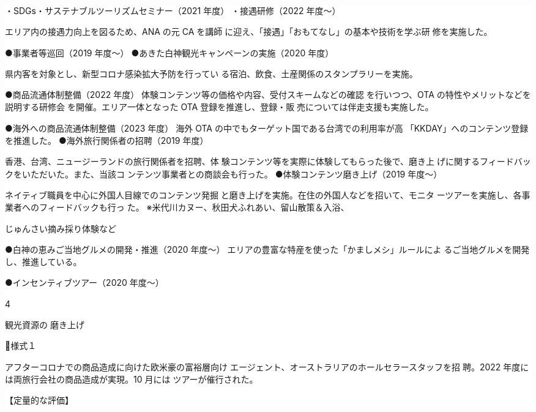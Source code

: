 ・SDGs・サステナブルツーリズムセミナー（2021 年度）
・接遇研修（2022 年度～）

エリア内の接遇力向上を図るため、ANA の元 CA を講師
に迎え、「接遇」「おもてなし」の基本や技術を学ぶ研
修を実施した。

●事業者等巡回（2019 年度～）
●あきた白神観光キャンペーンの実施（2020 年度）

県内客を対象とし、新型コロナ感染拡大予防を行ってい
る宿泊、飲食、土産関係のスタンプラリーを実施。

●商品流通体制整備（2022 年度）
  体験コンテンツ等の価格や内容、受付スキームなどの確認
を行いつつ、OTA の特性やメリットなどを説明する研修会
を開催。エリア一体となった OTA 登録を推進し、登録・販
売については伴走支援も実施した。

●海外への商品流通体制整備（2023 年度）
  海外 OTA の中でもターゲット国である台湾での利用率が高
  「KKDAY」へのコンテンツ登録を推進した。
●海外旅行関係者の招聘（2019 年度）

香港、台湾、ニュージーランドの旅行関係者を招聘、体
験コンテンツ等を実際に体験してもらった後で、磨き上
げに関するフィードバックをいただいた。また、当該コ
ンテンツ事業者との商談会も行った。
●体験コンテンツ磨き上げ（2019 年度～）

ネイティブ職員を中心に外国人目線でのコンテンツ発掘
と磨き上げを実施。在住の外国人などを招いて、モニタ
ーツアーを実施し、各事業者へのフィードバックも行っ
た。
※米代川カヌー、秋田犬ふれあい、留山散策＆入浴、

じゅんさい摘み採り体験など

●白神の恵みご当地グルメの開発・推進（2020 年度～）
エリアの豊富な特産を使った「かましメシ」ルールによ
るご当地グルメを開発し、推進している。

●インセンティブツアー（2020 年度～）

4

観光資源の
磨き上げ

様式１

  アフターコロナでの商品造成に向けた欧米豪の富裕層向け
エージェント、オーストラリアのホールセラースタッフを招
聘。2022 年度には両旅行会社の商品造成が実現。10 月には
ツアーが催行された。

【定量的な評価】
